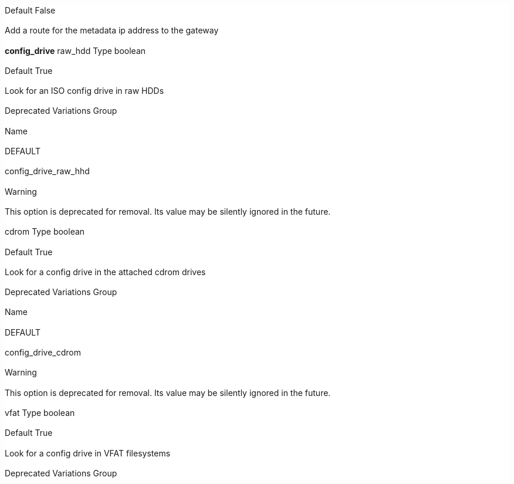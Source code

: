 Default
False

Add a route for the metadata ip address to the gateway

**config_drive**
raw_hdd
Type
boolean

Default
True

Look for an ISO config drive in raw HDDs

Deprecated Variations
Group

Name

DEFAULT

config_drive_raw_hhd

Warning

This option is deprecated for removal. Its value may be silently ignored in the future.

cdrom
Type
boolean

Default
True

Look for a config drive in the attached cdrom drives

Deprecated Variations
Group

Name

DEFAULT

config_drive_cdrom

Warning

This option is deprecated for removal. Its value may be silently ignored in the future.

vfat
Type
boolean

Default
True

Look for a config drive in VFAT filesystems

Deprecated Variations
Group
